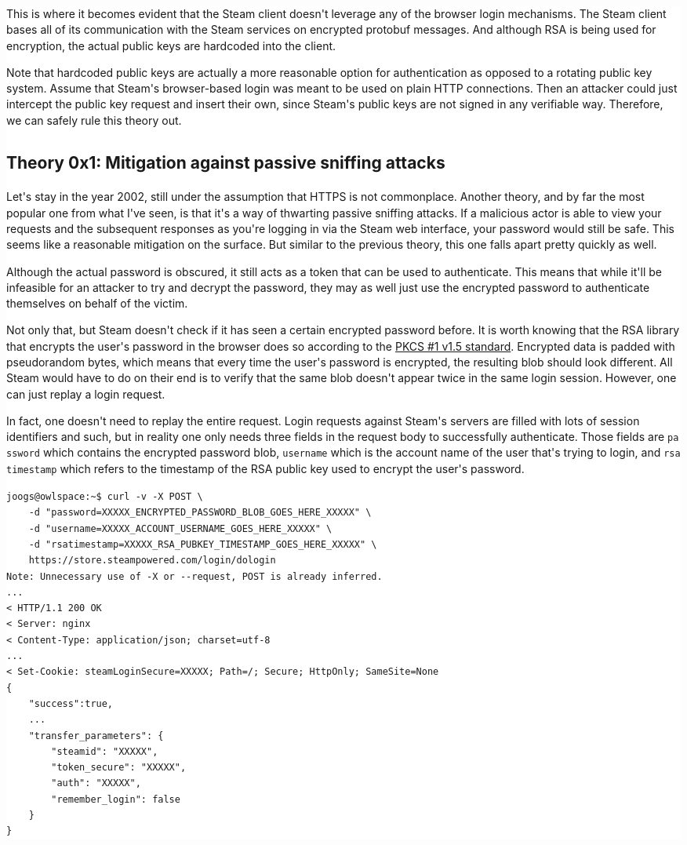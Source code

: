 This is where it becomes evident that the Steam client doesn't leverage any of the browser login mechanisms. The Steam client bases all of its communication with the Steam services on encrypted protobuf messages. And although RSA is being used for encryption, the actual public keys are hardcoded into the client.

Note that hardcoded public keys are actually a more reasonable option for authentication as opposed to a rotating public key system.
Assume that Steam's browser-based login was meant to be used on plain HTTP connections.
Then an attacker could just intercept the public key request and insert their own, since Steam's public keys are not signed in any verifiable way.
Therefore, we can safely rule this theory out.

## Theory 0x1: Mitigation against passive sniffing attacks

Let's stay in the year 2002, still under the assumption that HTTPS is not commonplace. Another theory, and by far the most popular one from what I've seen, is that it's a way of thwarting passive sniffing attacks. If a malicious actor is able to view your requests and the subsequent responses as you're logging in via the Steam web interface, your password would still be safe. This seems like a reasonable mitigation on the surface. But similar to the previous theory, this one falls apart pretty quickly as well.

Although the actual password is obscured, it still acts as a token that can be used to authenticate. This means that while it'll be infeasible for an attacker to try and decrypt the password, they may as well just use the encrypted password to authenticate themselves on behalf of the victim.

Not only that, but Steam doesn't check if it has seen a certain encrypted password before. It is worth knowing that the RSA library that encrypts the user's password in the browser does so according to the [PKCS #1 v1.5 standard](https://tools.ietf.org/html/rfc2313). Encrypted data is padded with pseudorandom bytes, which means that every time the user's password is encrypted, the resulting blob should look different. All Steam would have to do on their end is to verify that the same blob doesn't appear twice in the same login session. However, one can just replay a login request.



In fact, one doesn't need to replay the entire request.
Login requests against Steam's servers are filled with lots of session identifiers and such, but in reality one only needs three fields in the request body to successfully authenticate.
Those fields are `password` which contains the encrypted password blob, `username` which is the account name of the user that's trying to login, and `rsatimestamp` which refers to the timestamp of the RSA public key used to encrypt the user's password.

```text
joogs@owlspace:~$ curl -v -X POST \
    -d "password=XXXXX_ENCRYPTED_PASSWORD_BLOB_GOES_HERE_XXXXX" \
    -d "username=XXXXX_ACCOUNT_USERNAME_GOES_HERE_XXXXX" \
    -d "rsatimestamp=XXXXX_RSA_PUBKEY_TIMESTAMP_GOES_HERE_XXXXX" \
    https://store.steampowered.com/login/dologin
Note: Unnecessary use of -X or --request, POST is already inferred.
...
< HTTP/1.1 200 OK
< Server: nginx
< Content-Type: application/json; charset=utf-8
...
< Set-Cookie: steamLoginSecure=XXXXX; Path=/; Secure; HttpOnly; SameSite=None
{
    "success":true,
    ...
    "transfer_parameters": {
        "steamid": "XXXXX",
        "token_secure": "XXXXX",
        "auth": "XXXXX",
        "remember_login": false
    }
}
```
